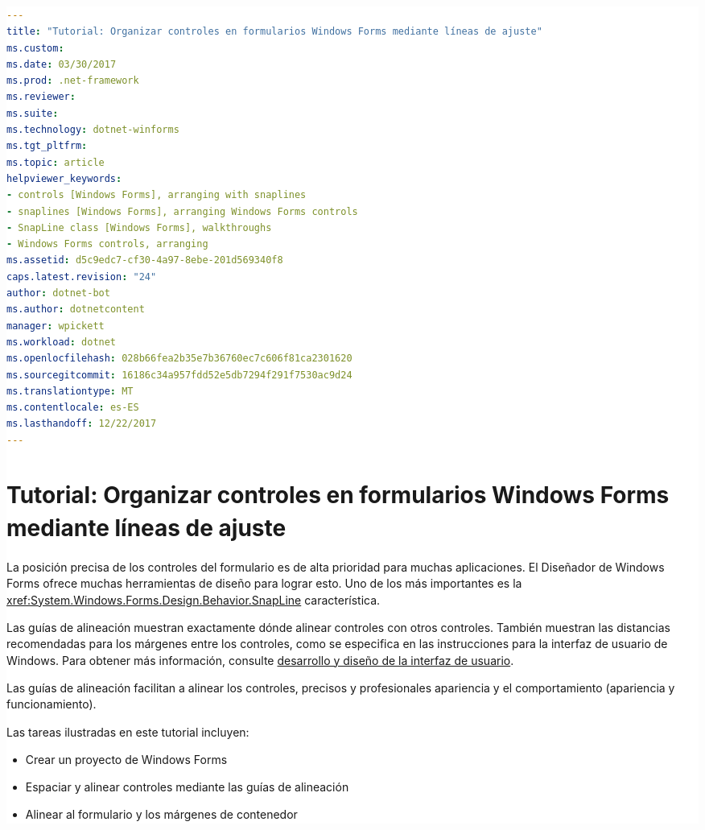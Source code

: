 ```yaml
---
title: "Tutorial: Organizar controles en formularios Windows Forms mediante líneas de ajuste"
ms.custom: 
ms.date: 03/30/2017
ms.prod: .net-framework
ms.reviewer: 
ms.suite: 
ms.technology: dotnet-winforms
ms.tgt_pltfrm: 
ms.topic: article
helpviewer_keywords:
- controls [Windows Forms], arranging with snaplines
- snaplines [Windows Forms], arranging Windows Forms controls
- SnapLine class [Windows Forms], walkthroughs
- Windows Forms controls, arranging
ms.assetid: d5c9edc7-cf30-4a97-8ebe-201d569340f8
caps.latest.revision: "24"
author: dotnet-bot
ms.author: dotnetcontent
manager: wpickett
ms.workload: dotnet
ms.openlocfilehash: 028b66fea2b35e7b36760ec7c606f81ca2301620
ms.sourcegitcommit: 16186c34a957fdd52e5db7294f291f7530ac9d24
ms.translationtype: MT
ms.contentlocale: es-ES
ms.lasthandoff: 12/22/2017
---
```

# <a name="walkthrough-arranging-controls-on-windows-forms-using-snaplines"></a>Tutorial: Organizar controles en formularios Windows Forms mediante líneas de ajuste
La posición precisa de los controles del formulario es de alta prioridad para muchas aplicaciones. El Diseñador de Windows Forms ofrece muchas herramientas de diseño para lograr esto. Uno de los más importantes es la <xref:System.Windows.Forms.Design.Behavior.SnapLine> característica.  
  
 Las guías de alineación muestran exactamente dónde alinear controles con otros controles. También muestran las distancias recomendadas para los márgenes entre los controles, como se especifica en las instrucciones para la interfaz de usuario de Windows. Para obtener más información, consulte [desarrollo y diseño de la interfaz de usuario](http://go.microsoft.com/FWLink/?LinkId=83878).  
  
 Las guías de alineación facilitan a alinear los controles, precisos y profesionales apariencia y el comportamiento (apariencia y funcionamiento).  
  
 Las tareas ilustradas en este tutorial incluyen:  
  
-   Crear un proyecto de Windows Forms  
  
-   Espaciar y alinear controles mediante las guías de alineación  
  
-   Alinear al formulario y los márgenes de contenedor  
  